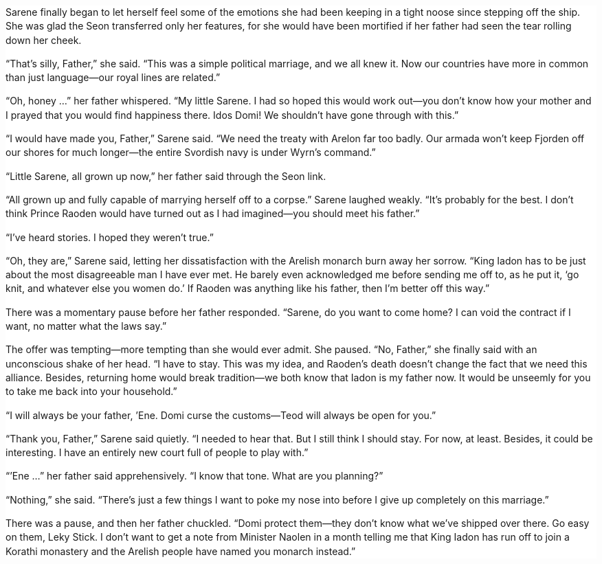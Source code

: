 Sarene finally began to let herself feel some of the emotions she had been
keeping in a tight noose since stepping off the ship. She was glad the Seon
transferred only her features, for she would have been mortified if her father
had seen the tear rolling down her cheek.

“That’s silly, Father,” she said. “This was a simple political marriage, and we
all knew it. Now our countries have more in common than just language—our royal
lines are related.”

“Oh, honey …” her father whispered. “My little Sarene. I had so hoped this
would work out—you don’t know how your mother and I prayed that you would find
happiness there. Idos Domi! We shouldn’t have gone through with this.”

“I would have made you, Father,” Sarene said. “We need the treaty with Arelon
far too badly. Our armada won’t keep Fjorden off our shores for much longer—the
entire Svordish navy is under Wyrn’s command.”

“Little Sarene, all grown up now,” her father said through the Seon link.

“All grown up and fully capable of marrying herself off to a corpse.” Sarene
laughed weakly. “It’s probably for the best. I don’t think Prince Raoden would
have turned out as I had imagined—you should meet his father.”

“I’ve heard stories. I hoped they weren’t true.”

“Oh, they are,” Sarene said, letting her dissatisfaction with the Arelish
monarch burn away her sorrow. “King Iadon has to be just about the most
disagreeable man I have ever met. He barely even acknowledged me before sending
me off to, as he put it, ‘go knit, and whatever else you women do.’ If Raoden
was anything like his father, then I’m better off this way.”

There was a momentary pause before her father responded. “Sarene, do you want
to come home? I can void the contract if I want, no matter what the laws say.”

The offer was tempting—more tempting than she would ever admit. She paused.
“No, Father,” she finally said with an unconscious shake of her head. “I have
to stay. This was my idea, and Raoden’s death doesn’t change the fact that we
need this alliance. Besides, returning home would break tradition—we both know
that Iadon is my father now. It would be unseemly for you to take me back into
your household.”

“I will always be your father, ’Ene. Domi curse the customs—Teod will always be
open for you.”

“Thank you, Father,” Sarene said quietly. “I needed to hear that. But I still
think I should stay. For now, at least. Besides, it could be interesting. I
have an entirely new court full of people to play with.”

“’Ene …” her father said apprehensively. “I know that tone. What are you
planning?”

“Nothing,” she said. “There’s just a few things I want to poke my nose into
before I give up completely on this marriage.”

There was a pause, and then her father chuckled. “Domi protect them—they don’t
know what we’ve shipped over there. Go easy on them, Leky Stick. I don’t want
to get a note from Minister Naolen in a month telling me that King Iadon has
run off to join a Korathi monastery and the Arelish people have named you
monarch instead.”
